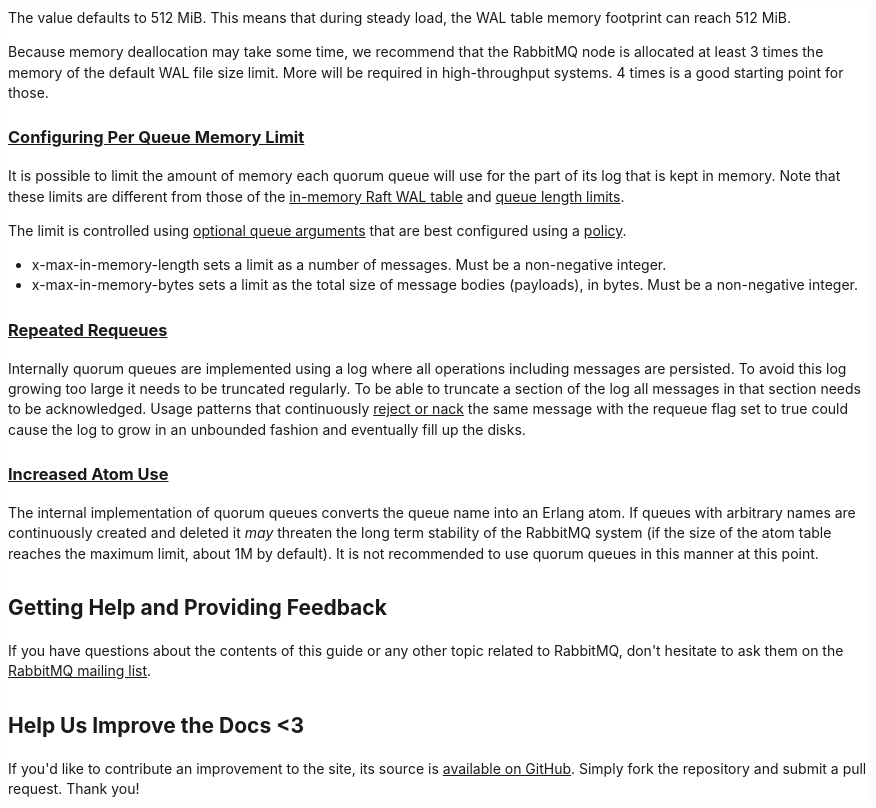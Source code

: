 The value defaults to 512 MiB. This means that during steady load, the WAL table memory footprint can reach 512 MiB.

Because memory deallocation may take some time, we recommend that the RabbitMQ node is allocated at least 3 times the memory of the default WAL file size limit. More will be required in high-throughput systems. 4 times is a good starting point for those.

### [Configuring Per Queue Memory Limit](https://www.rabbitmq.com/quorum-queues.html#memory-limit)

It is possible to limit the amount of memory each quorum queue will use for the part of its log that is kept in memory. Note that these limits are different from those of the [in-memory Raft WAL table](https://www.rabbitmq.com/quorum-queues.html#resource-use) and [queue length limits](https://www.rabbitmq.com/maxlength.html).

The limit is controlled using [optional queue arguments](https://www.rabbitmq.com/queues.html#optional-arguments) that are best configured using a [policy](https://www.rabbitmq.com/parameters.html#policies).

- x-max-in-memory-length sets a limit as a number of messages. Must be a non-negative integer.
- x-max-in-memory-bytes sets a limit as the total size of message bodies (payloads), in bytes. Must be a non-negative integer.

### [Repeated Requeues](https://www.rabbitmq.com/quorum-queues.html#repeated-requeues)

Internally quorum queues are implemented using a log where all operations including messages are persisted. To avoid this log growing too large it needs to be truncated regularly. To be able to truncate a section of the log all messages in that section needs to be acknowledged. Usage patterns that continuously [reject or nack](https://www.rabbitmq.com/nack.html) the same message with the requeue flag set to true could cause the log to grow in an unbounded fashion and eventually fill up the disks.

### [Increased Atom Use](https://www.rabbitmq.com/quorum-queues.html#atom-use)

The internal implementation of quorum queues converts the queue name into an Erlang atom. If queues with arbitrary names are continuously created and deleted it *may* threaten the long term stability of the RabbitMQ system (if the size of the atom table reaches the maximum limit, about 1M by default). It is not recommended to use quorum queues in this manner at this point.

## Getting Help and Providing Feedback

If you have questions about the contents of this guide or any other topic related to RabbitMQ, don't hesitate to ask them on the [RabbitMQ mailing list](https://groups.google.com/forum/#!forum/rabbitmq-users).

## Help Us Improve the Docs <3

If you'd like to contribute an improvement to the site, its source is [available on GitHub](https://github.com/rabbitmq/rabbitmq-website). Simply fork the repository and submit a pull request. Thank you!